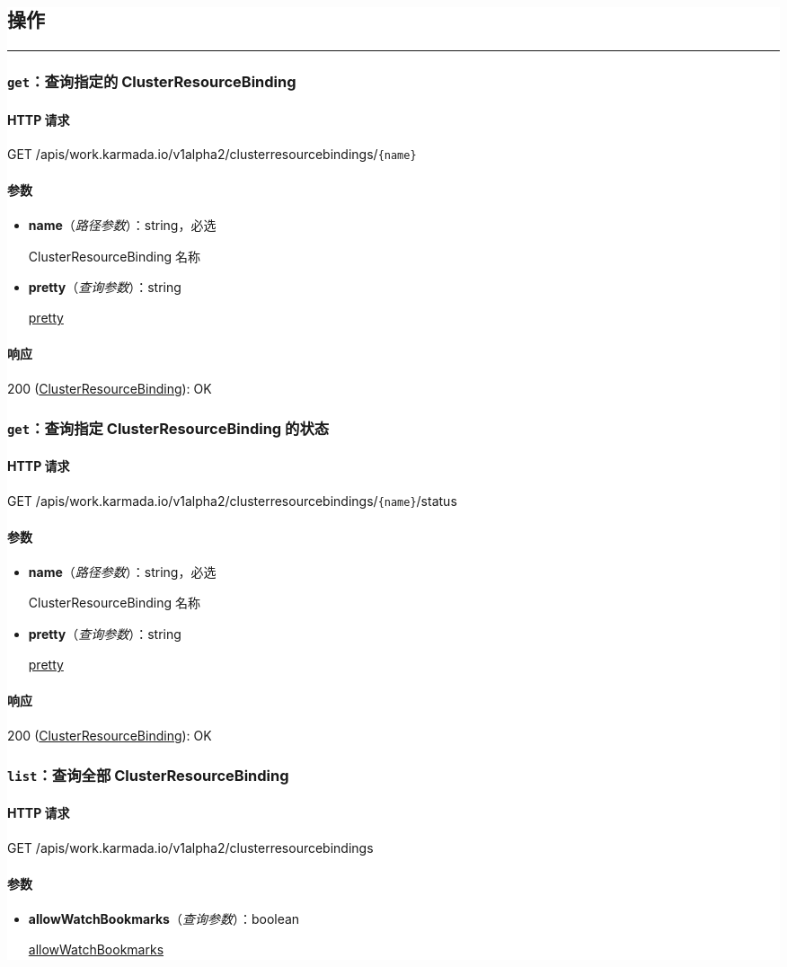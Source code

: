 ## 操作

<hr/>

### `get`：查询指定的 ClusterResourceBinding

#### HTTP 请求

GET /apis/work.karmada.io/v1alpha2/clusterresourcebindings/`{name}`

#### 参数

- **name**（*路径参数*）：string，必选

  ClusterResourceBinding 名称

- **pretty**（*查询参数*）：string

  [pretty](../common-parameter/common-parameters#pretty)

#### 响应

200 ([ClusterResourceBinding](../work-resources/cluster-resource-binding-v1alpha2#clusterresourcebinding)): OK

### `get`：查询指定 ClusterResourceBinding 的状态

#### HTTP 请求

GET /apis/work.karmada.io/v1alpha2/clusterresourcebindings/`{name}`/status

#### 参数

- **name**（*路径参数*）：string，必选

  ClusterResourceBinding 名称

- **pretty**（*查询参数*）：string

  [pretty](../common-parameter/common-parameters#pretty)

#### 响应

200 ([ClusterResourceBinding](../work-resources/cluster-resource-binding-v1alpha2#clusterresourcebinding)): OK

### `list`：查询全部 ClusterResourceBinding

#### HTTP 请求

GET /apis/work.karmada.io/v1alpha2/clusterresourcebindings

#### 参数

- **allowWatchBookmarks**（*查询参数*）：boolean

  [allowWatchBookmarks](../common-parameter/common-parameters#allowwatchbookmarks)
